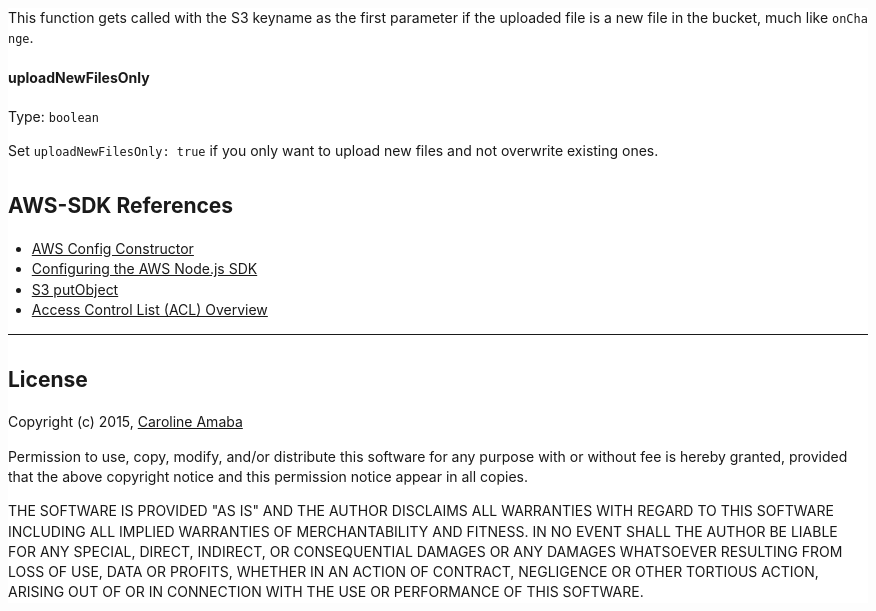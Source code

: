 This function gets called with the S3 keyname as the first parameter if the uploaded file is a new file in the bucket, much like `onChange`.


#### uploadNewFilesOnly

Type: `boolean`

Set `uploadNewFilesOnly: true` if you only want to upload new files and not
overwrite existing ones.


## AWS-SDK References

* [AWS Config Constructor](http://docs.aws.amazon.com/AWSJavaScriptSDK/latest/AWS/Config.html#constructor-property)
* [Configuring the AWS Node.js SDK](http://docs.aws.amazon.com/AWSJavaScriptSDK/guide/node-configuring.html)
* [S3 putObject](http://docs.aws.amazon.com/AWSJavaScriptSDK/latest/AWS/S3.html#putObject-property)
* [Access Control List (ACL) Overview](http://docs.aws.amazon.com/AmazonS3/latest/dev/acl-overview.html)

----------------------------------------------------

## License

Copyright (c) 2015, [Caroline Amaba](mailto:github@carolineamaba.com)

Permission to use, copy, modify, and/or distribute this software for any purpose with or without fee is hereby granted, provided that the above copyright notice and this permission notice appear in all copies.

THE SOFTWARE IS PROVIDED "AS IS" AND THE AUTHOR DISCLAIMS ALL WARRANTIES WITH REGARD TO THIS SOFTWARE INCLUDING ALL IMPLIED WARRANTIES OF MERCHANTABILITY AND FITNESS. IN NO EVENT SHALL THE AUTHOR BE LIABLE FOR ANY SPECIAL, DIRECT, INDIRECT, OR CONSEQUENTIAL DAMAGES OR ANY DAMAGES WHATSOEVER RESULTING FROM LOSS OF USE, DATA OR PROFITS, WHETHER IN AN ACTION OF CONTRACT, NEGLIGENCE OR OTHER TORTIOUS ACTION, ARISING OUT OF OR IN CONNECTION WITH THE USE OR PERFORMANCE OF THIS SOFTWARE.
